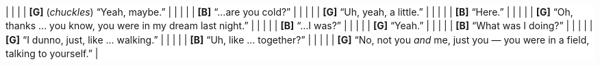 |           |                                       |                                                                                                                                                                                                                                                                                         | **[G]** (*chuckles*) “Yeah, maybe.”                                                                                                                                |
|           |                                       |                                                                                                                                                                                                                                                                                         | **[B]** “…are you cold?”                                                                                                                                           |
|           |                                       |                                                                                                                                                                                                                                                                                         | **[G]** “Uh, yeah, a little.”                                                                                                                                      |
|           |                                       |                                                                                                                                                                                                                                                                                         | **[B]** “Here.”                                                                                                                                                    |
|           |                                       |                                                                                                                                                                                                                                                                                         | **[G]** “Oh, thanks … you know, you were in my dream last night.”                                                                                                  |
|           |                                       |                                                                                                                                                                                                                                                                                         | **[B]** “…I was?”                                                                                                                                                  |
|           |                                       |                                                                                                                                                                                                                                                                                         | **[G]** “Yeah.”                                                                                                                                                    |
|           |                                       |                                                                                                                                                                                                                                                                                         | **[B]** “What was I doing?”                                                                                                                                        |
|           |                                       |                                                                                                                                                                                                                                                                                         | **[G]** “I dunno, just, like … walking.”                                                                                                                           |
|           |                                       |                                                                                                                                                                                                                                                                                         | **[B]** “Uh, like … together?”                                                                                                                                     |
|           |                                       |                                                                                                                                                                                                                                                                                         | **[G]** “No, not you *and* me, just you — you were in a field, talking to yourself.”                                                                               |